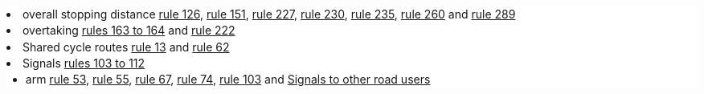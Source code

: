 <li>overall stopping distance <a href='general-rules-techniques-and-advice-for-all-drivers-and-riders-103-to-158.md#rule126'>rule 126</a>, <a href='general-rules-techniques-and-advice-for-all-drivers-and-riders-103-to-158.md#rule151'>rule 151</a>, <a href='driving-in-adverse-weather-conditions-226-to-237.md#rule227'>rule 227</a>, <a href='driving-in-adverse-weather-conditions-226-to-237.md#rule230'>rule 230</a>, <a href='driving-in-adverse-weather-conditions-226-to-237.md#rule235'>rule 235</a>, <a href='motorways-253-to-273.md#rule260'>rule 260</a> and <a href='road-works-level-crossings-and-tramways-288-to-307.md#rule289'>rule 289</a>
</li>
<li>overtaking <a href='using-the-road-159-to-203.md#rule163'>rules 163 to 164</a> and <a href='road-users-requiring-extra-care-204-to-225.md#rule222'>rule 222</a>
</li>
</ul>
</li>
<li>Shared cycle routes <a href='rules-for-pedestrians-1-to-35.md#rule13'>rule 13</a> and <a href='rules-for-cyclists-59-to-82.md#rule62'>rule 62</a>
</li>
<li>Signals <a href='general-rules-techniques-and-advice-for-all-drivers-and-riders-103-to-158.md#rule103'>rules 103 to 112</a>
<ul>
<li>arm <a href='rules-about-animals-47-to-58.md#rule53'>rule 53</a>, <a href='rules-about-animals-47-to-58.md'>rule 55</a>, <a href='rules-for-cyclists-59-to-82.md#rule67'>rule 67</a>, <a href='rules-for-cyclists-59-to-82.md#rule74'>rule 74</a>, <a href='general-rules-techniques-and-advice-for-all-drivers-and-riders-103-to-158.md#rule103'>rule 103</a> and <a href='signals-to-other-road-users.md'>Signals to other road users</a>
</li>
